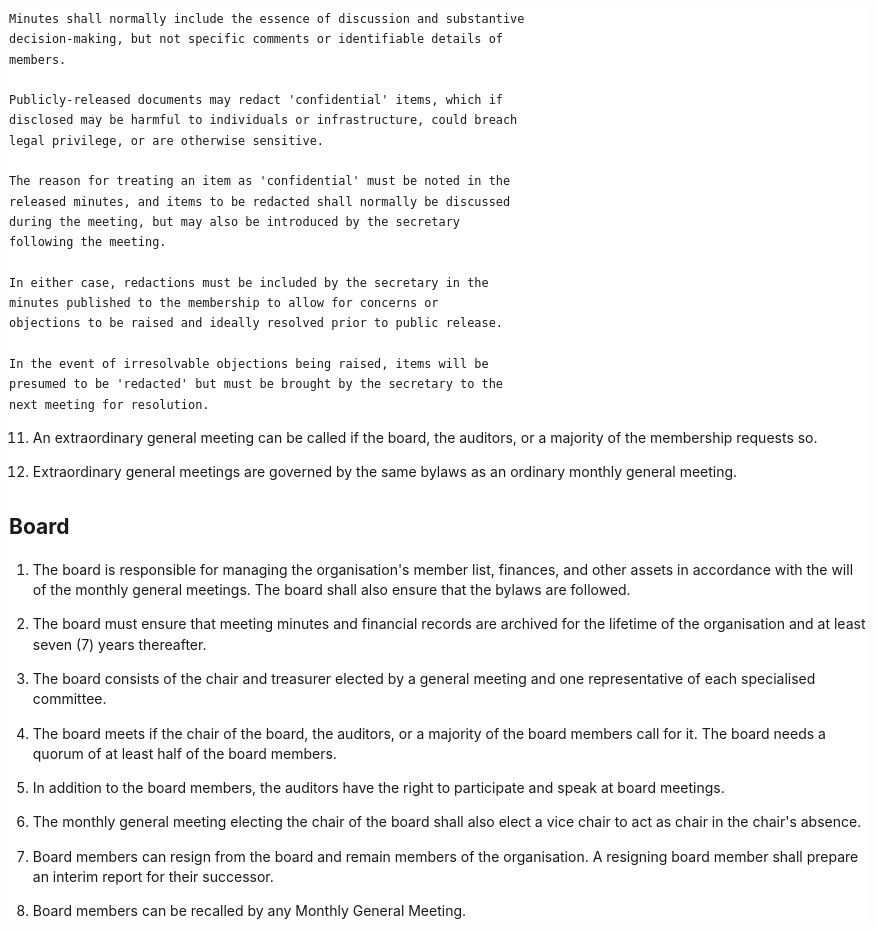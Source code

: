     Minutes shall normally include the essence of discussion and substantive
    decision-making, but not specific comments or identifiable details of
    members.

    Publicly-released documents may redact 'confidential' items, which if
    disclosed may be harmful to individuals or infrastructure, could breach
    legal privilege, or are otherwise sensitive.

    The reason for treating an item as 'confidential' must be noted in the
    released minutes, and items to be redacted shall normally be discussed
    during the meeting, but may also be introduced by the secretary
    following the meeting.

    In either case, redactions must be included by the secretary in the
    minutes published to the membership to allow for concerns or
    objections to be raised and ideally resolved prior to public release.

    In the event of irresolvable objections being raised, items will be
    presumed to be 'redacted' but must be brought by the secretary to the
    next meeting for resolution.

11. An extraordinary general meeting can be called if the board, the
    auditors, or a majority of the membership requests so.

12. Extraordinary general meetings are governed by the same bylaws as an
    ordinary monthly general meeting.

## Board

1. The board is responsible for managing the organisation's member list,
   finances, and other assets in accordance with the will of the monthly
   general meetings. The board shall also ensure that the bylaws are
   followed.

2. The board must ensure that meeting minutes and financial records are
   archived for the lifetime of the organisation and at least seven (7) years
   thereafter.

3. The board consists of the chair and treasurer elected by a general meeting
   and one representative of each specialised committee.

4. The board meets if the chair of the board, the auditors, or a majority of
   the board members call for it. The board needs a quorum of at least half
   of the board members.

5. In addition to the board members, the auditors have the right to
   participate and speak at board meetings.

6. The monthly general meeting electing the chair of the board shall also
   elect a vice chair to act as chair in the chair's absence.

7. Board members can resign from the board and remain members of the
   organisation. A resigning board member shall prepare an interim report for
   their successor.

8. Board members can be recalled by any Monthly General Meeting.
